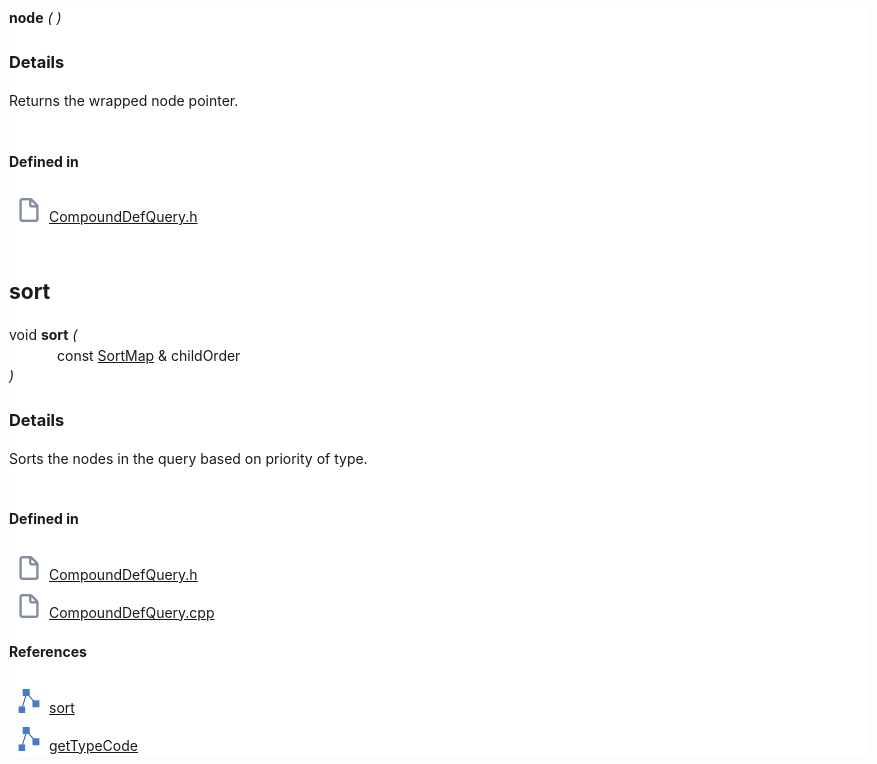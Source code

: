 <span class="bold-text"><b>node</b></span>
<span class="italic-text"><i>(</i></span>
<span class="italic-text"><i>)</i></span>
<a id="details"></a>
<h3>Details</h3>
<span class="inline-text">Returns the wrapped node pointer. </span>
<br/>
<br/>
<a id="defined-in"></a>
<h4>Defined in</h4>
<span class="icon-list-item"><a href="https://github.com/CharlesCarley/MdDox/blob/master/Tools/Doxygen/CompoundDefQuery.h#L246" class="icon-list-item"><img src="../images/file24px.svg" class="icon-list-item"/><span class="icon-list-item">CompoundDefQuery.h</span>
</a>
</span>
<br/>
<br/>
<a id="sort"></a>
<h2>sort</h2>
<span class="inline-text">void</span>
<span class="bold-text"><b>sort</b></span>
<span class="italic-text"><i>(</i></span>
<div class="paragraph">
<span class="paragraph"><img src="../images/horSpace24px.svg"/><span class="inline-text">const </span>
<a href="namespaceMdDox_1_1Doxygen.md#sortmap">SortMap</a>
<span class="inline-text"> &amp;</span>
<span class="inline-text">childOrder</span>
</span>
</div>
<span class="italic-text"><i>)</i></span>
<a id="details"></a>
<h3>Details</h3>
<span class="inline-text">Sorts the nodes in the query based on priority of type. </span>
<br/>
<br/>
<a id="defined-in"></a>
<h4>Defined in</h4>
<span class="icon-list-item"><a href="https://github.com/CharlesCarley/MdDox/blob/master/Tools/Doxygen/CompoundDefQuery.h#L251" class="icon-list-item"><img src="../images/file24px.svg" class="icon-list-item"/><span class="icon-list-item">CompoundDefQuery.h</span>
</a>
</span>
<br/>
<span class="icon-list-item"><a href="https://github.com/CharlesCarley/MdDox/blob/master/Tools/Doxygen/CompoundDefQuery.cpp#L437" class="icon-list-item"><img src="../images/file24px.svg" class="icon-list-item"/><span class="icon-list-item">CompoundDefQuery.cpp</span>
</a>
</span>
<br/>
<a id="references"></a>
<h4>References</h4>
<span class="icon-list-item"><a href="classMdDox_1_1Xml_1_1Node.md#sort" class="icon-list-item"><img src="../images/class24px.svg" class="icon-list-item"/><span class="icon-list-item">sort</span>
</a>
</span>
<br/>
<span class="icon-list-item"><a href="classMdDox_1_1Xml_1_1Node.md#gettypecode" class="icon-list-item"><img src="../images/class24px.svg" class="icon-list-item"/><span class="icon-list-item">getTypeCode</span>